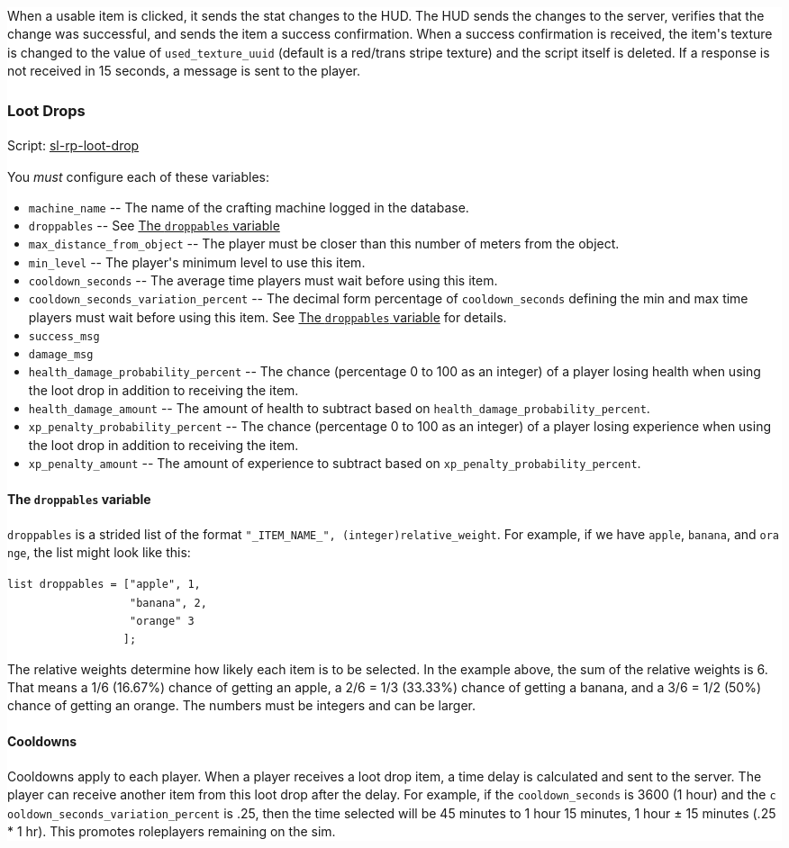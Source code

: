 When a usable item is clicked, it sends the stat changes to the HUD. The HUD sends the changes to the server, verifies that the change was successful, and sends the item a success confirmation. When a success confirmation is received, the item's texture is changed to the value of `used_texture_uuid` (default is a red/trans stripe texture) and the script itself is deleted. If a response is not received in 15 seconds, a message is sent to the player.

### Loot Drops

Script: [sl-rp-loot-drop](https://github.com/SLScriptersGroup/SL-RP-HUD/blob/master/sl-rp-loot-drop.lsl)

You *must* configure each of these variables:
* `machine_name` -- The name of the crafting machine logged in the database.
* `droppables` -- See [The `droppables` variable](#user-content-the-droppables-variable)
* `max_distance_from_object` -- The player must be closer than this number of meters from the object.
* `min_level` -- The player's minimum level to use this item.
* `cooldown_seconds` -- The average time players must wait before using this item.
* `cooldown_seconds_variation_percent` -- The decimal form percentage of `cooldown_seconds` defining the min and max time players must wait before using this item. See [The `droppables` variable](#user-content-the-droppables-variable) for details.
* `success_msg`
* `damage_msg`
* `health_damage_probability_percent` -- The chance (percentage 0 to 100 as an integer) of a player losing health when using the loot drop in addition to receiving the item.
* `health_damage_amount` -- The amount of health to subtract based on `health_damage_probability_percent`.
* `xp_penalty_probability_percent` -- The chance (percentage 0 to 100 as an integer) of a player losing experience when using the loot drop in addition to receiving the item.
* `xp_penalty_amount` -- The amount of experience to subtract based on `xp_penalty_probability_percent`.

#### The `droppables` variable

`droppables` is a strided list of the format `"_ITEM_NAME_", (integer)relative_weight`.  For example, if we have `apple`, `banana`, and `orange`, the list might look like this:

    list droppables = ["apple", 1,
                       "banana", 2,
                       "orange" 3
                      ];

The relative weights determine how likely each item is to be selected. In the example above, the sum of the relative weights is 6. That means a 1/6 (16.67%) chance of getting an apple, a 2/6 = 1/3 (33.33%) chance of getting a banana, and a 3/6 = 1/2 (50%) chance of getting an orange. The numbers must be integers and can be larger.

#### Cooldowns

Cooldowns apply to each player. When a player receives a loot drop item, a time delay is calculated and sent to the server. The player can receive another item from this loot drop after the delay.  For example, if the `cooldown_seconds` is 3600 (1 hour) and the `cooldown_seconds_variation_percent` is .25, then the time selected will be 45 minutes to 1 hour 15 minutes, 1 hour ± 15 minutes (.25 * 1 hr). This promotes roleplayers remaining on the sim.
